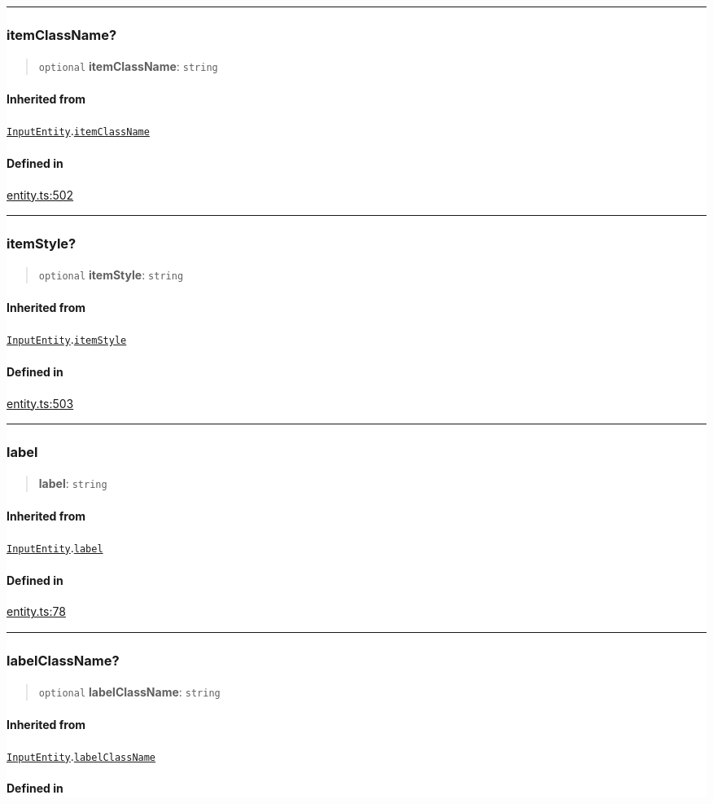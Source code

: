 ***

### itemClassName?

> `optional` **itemClassName**: `string`

#### Inherited from

[`InputEntity`](InputEntity.md).[`itemClassName`](InputEntity.md#itemclassname)

#### Defined in

[entity.ts:502](https://github.com/byzhyt/pine-utils/blob/924fa77904d2b99c7ab94631f9f8a700b695aa96/src/entity.ts#L502)

***

### itemStyle?

> `optional` **itemStyle**: `string`

#### Inherited from

[`InputEntity`](InputEntity.md).[`itemStyle`](InputEntity.md#itemstyle)

#### Defined in

[entity.ts:503](https://github.com/byzhyt/pine-utils/blob/924fa77904d2b99c7ab94631f9f8a700b695aa96/src/entity.ts#L503)

***

### label

> **label**: `string`

#### Inherited from

[`InputEntity`](InputEntity.md).[`label`](InputEntity.md#label)

#### Defined in

[entity.ts:78](https://github.com/byzhyt/pine-utils/blob/924fa77904d2b99c7ab94631f9f8a700b695aa96/src/entity.ts#L78)

***

### labelClassName?

> `optional` **labelClassName**: `string`

#### Inherited from

[`InputEntity`](InputEntity.md).[`labelClassName`](InputEntity.md#labelclassname)

#### Defined in
